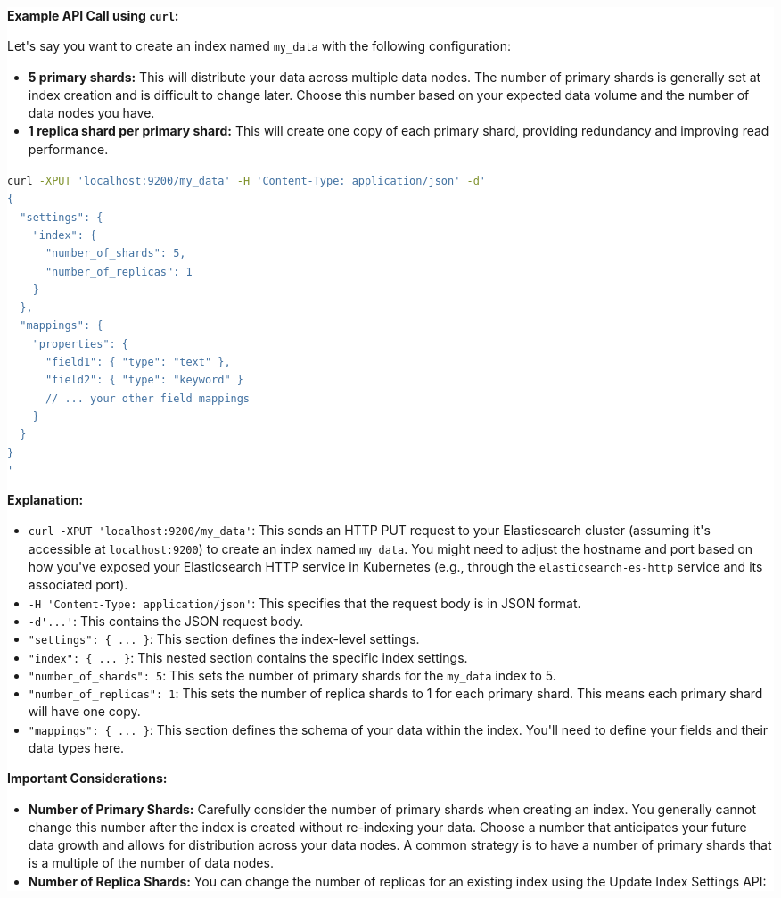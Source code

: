 **Example API Call using `curl`:**

Let's say you want to create an index named `my_data` with the following configuration:

* **5 primary shards:** This will distribute your data across multiple data nodes. The number of primary shards is generally set at index creation and is difficult to change later. Choose this number based on your expected data volume and the number of data nodes you have.
* **1 replica shard per primary shard:** This will create one copy of each primary shard, providing redundancy and improving read performance.

```bash
curl -XPUT 'localhost:9200/my_data' -H 'Content-Type: application/json' -d'
{
  "settings": {
    "index": {
      "number_of_shards": 5,
      "number_of_replicas": 1
    }
  },
  "mappings": {
    "properties": {
      "field1": { "type": "text" },
      "field2": { "type": "keyword" }
      // ... your other field mappings
    }
  }
}
'
```

**Explanation:**

* `curl -XPUT 'localhost:9200/my_data'`: This sends an HTTP PUT request to your Elasticsearch cluster (assuming it's accessible at `localhost:9200`) to create an index named `my_data`. You might need to adjust the hostname and port based on how you've exposed your Elasticsearch HTTP service in Kubernetes (e.g., through the `elasticsearch-es-http` service and its associated port).
* `-H 'Content-Type: application/json'`: This specifies that the request body is in JSON format.
* `-d'...'`: This contains the JSON request body.
* `"settings": { ... }`: This section defines the index-level settings.
* `"index": { ... }`: This nested section contains the specific index settings.
* `"number_of_shards": 5`: This sets the number of primary shards for the `my_data` index to 5.
* `"number_of_replicas": 1`: This sets the number of replica shards to 1 for each primary shard. This means each primary shard will have one copy.
* `"mappings": { ... }`: This section defines the schema of your data within the index. You'll need to define your fields and their data types here.

**Important Considerations:**

* **Number of Primary Shards:** Carefully consider the number of primary shards when creating an index. You generally cannot change this number after the index is created without re-indexing your data. Choose a number that anticipates your future data growth and allows for distribution across your data nodes. A common strategy is to have a number of primary shards that is a multiple of the number of data nodes.
* **Number of Replica Shards:** You can change the number of replicas for an existing index using the Update Index Settings API:
